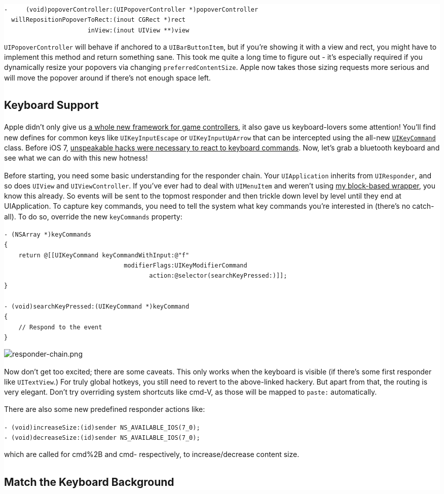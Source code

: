     -     (void)popoverController:(UIPopoverController *)popoverController
      willRepositionPopoverToRect:(inout CGRect *)rect
                           inView:(inout UIView **)view

`UIPopoverController` will behave if anchored to a `UIBarButtonItem`, but if you’re showing it with a view and rect, you might have to implement this method and return something sane. This took me quite a long time to figure out - it’s especially required if you dynamically resize your popovers via changing `preferredContentSize`. Apple now takes those sizing requests more serious and will move the popover around if there’s not enough space left.

## Keyboard Support

Apple didn’t only give us [a whole new framework for game controllers][7], it also gave us keyboard-lovers some attention! You’ll find new defines for common keys like `UIKeyInputEscape` or `UIKeyInputUpArrow` that can be intercepted using the all-new [`UIKeyCommand`][8] class. Before iOS 7, [unspeakable hacks were necessary to react to keyboard commands][9]. Now, let’s grab a bluetooth keyboard and see what we can do with this new hotness!

Before starting, you need some basic understanding for the responder chain. Your `UIApplication` inherits from `UIResponder`, and so does `UIView` and `UIViewController`. If you’ve ever had to deal with `UIMenuItem` and weren’t using [my block-based wrapper][10], you know this already. So events will be sent to the topmost responder and then trickle down level by level until they end at UIApplication. To capture key commands, you need to tell the system what key commands you’re interested in (there’s no catch-all). To do so, override the new `keyCommands` property:


    - (NSArray *)keyCommands
    {
        return @[[UIKeyCommand keyCommandWithInput:@"f"
                                     modifierFlags:UIKeyModifierCommand
                                            action:@selector(searchKeyPressed:)]];
    }

    - (void)searchKeyPressed:(UIKeyCommand *)keyCommand
    {
        // Respond to the event
    }

![responder-chain.png][11]

Now don’t get too excited; there are some caveats. This only works when the keyboard is visible (if there’s some first responder like `UITextView`.) For truly global hotkeys, you still need to revert to the above-linked hackery. But apart from that, the routing is very elegant. Don’t try overriding system shortcuts like cmd-V, as those will be mapped to `paste:` automatically.

There are also some new predefined responder actions like:


    - (void)increaseSize:(id)sender NS_AVAILABLE_IOS(7_0);
    - (void)decreaseSize:(id)sender NS_AVAILABLE_IOS(7_0);

which are called for cmd%2B and cmd- respectively, to increase/decrease content size.

## Match the Keyboard Background


   [1]: http://www.objc.io/about.html
   [2]: http://www.objc.io/contributors.html
   [3]: http://www.objc.io/subscribe.html
   [4]: http://www.objc.io/issue-5/index.html
   [5]: https://twitter.com/steipete
   [6]: http://petersteinberger.com/blog/2013/fixing-uisearchdisplaycontroller-on-ios-7/
   [7]: https://developer.apple.com/library/ios/documentation/ServicesDiscovery/Conceptual/GameControllerPG/Introduction/Introduction.html
   [8]: https://developer.apple.com/library/ios/documentation/UIKit/Reference/UIKeyCommand_class/Reference/Reference.html#//apple_ref/occ/instp/UIKeyCommand/input
   [9]: http://petersteinberger.com/blog/2013/adding-keyboard-shortcuts-to-uialertview/
   [10]: https://github.com/steipete/PSMenuItem
   [11]: http://www.objc.io/images/issue-5/responder-chain.png
   [12]: https://developer.apple.com/library/ios/documentation/UIKit/Reference/UIInputView_class/Reference/Reference.html
   [13]: https://github.com/nst/iOS-Runtime-Headers/commits/master/Frameworks/UIKit.framework/UIInputView.h
   [14]: http://favstar.fm/users/AndrePang/status/18099774996
   [15]: https://github.com/AFNetworking/AFNetworking/blob/09658b352a496875c91cc33dd52c3f47b9369945/AFNetworking/AFURLResponseSerialization.m#L442-518
   [16]: http://www.objc.io/images/issue-5/image-decompression.png
   [17]: https://developer.apple.com/library/mac/documentation/Cocoa/Reference/Foundation/Classes/NSBundle_Class/Reference/Reference.html#//apple_ref/occ/instm/NSBundle/appStoreReceiptURL
   [18]: https://developer.apple.com/library/ios/documentation/StoreKit/Reference/SKReceiptRefreshRequest_ClassRef/SKReceiptRefreshRequest.html
   [19]: http://www.apple.com/certificateauthority/
   [20]: http://en.wikipedia.org/wiki/PKCS
   [21]: http://de.wikipedia.org/wiki/Abstract_Syntax_Notation_One
   [22]: https://github.com/rmaddy/VerifyStoreReceiptiOS
   [23]: https://developer.apple.com/library/mac/releasenotes/General/ValidateAppStoreReceipt/index.html#//apple_ref/doc/uid/TP40010573-CH1-SW6
   [24]: https://developer.apple.com/wwdc/videos/
   [25]: http://www.fontsquirrel.com/fonts/PT-Sans
   [26]: http://sixrevisions.com/graphics-design/comic-sans-the-font-everyone-loves-to-hate/
   [27]: http://www.objc.io/images/issue-5/comic-sans-ms.png
   [28]: http://mesu.apple.com/assets/com_apple_MobileAsset_Font/com_apple_MobileAsset_Font.xml
   [29]: http://support.apple.com/kb/HT5484
   [30]: https://developer.apple.com/library/ios/samplecode/DownloadFont/Listings/DownloadFont_ViewController_m.html
   [31]: http://nshipster.com/ios7/
   [32]: https://developer.apple.com/library/ios/releasenotes/General/iOS70APIDiffs/index.html#//apple_ref/doc/uid/TP40013203
   [33]: https://developer.apple.com/library/ios/releasenotes/General/WhatsNewIniOS/Articles/iOS7.html
   [34]: https://developer.apple.com/library/prerelease/mac/releasenotes/Foundation/RN-Foundation/index.html#//apple_ref/doc/uid/TP30000742
   [35]: http://www.objc.io/issue-5
   [36]: http://www.objc.io/privacy.html
